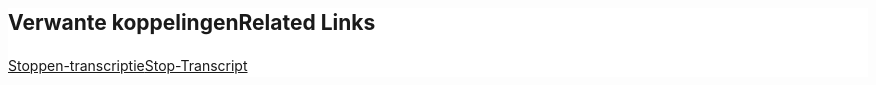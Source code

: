 ## <span data-ttu-id="246b2-176">Verwante koppelingen</span><span class="sxs-lookup"><span data-stu-id="246b2-176">Related Links</span></span>

[<span data-ttu-id="246b2-177">Stoppen-transcriptie</span><span class="sxs-lookup"><span data-stu-id="246b2-177">Stop-Transcript</span></span>](Stop-Transcript.md)
